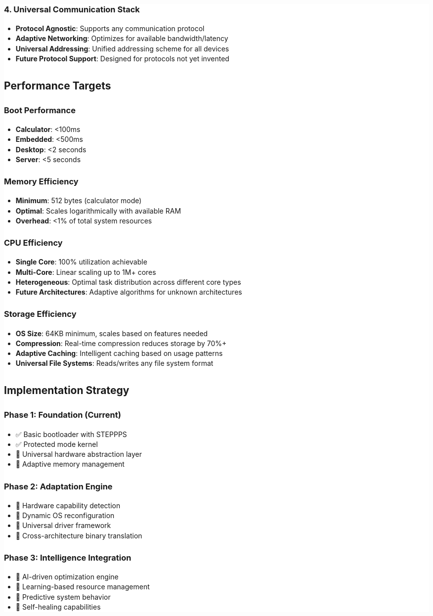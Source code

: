### **4. Universal Communication Stack**
- **Protocol Agnostic**: Supports any communication protocol
- **Adaptive Networking**: Optimizes for available bandwidth/latency
- **Universal Addressing**: Unified addressing scheme for all devices
- **Future Protocol Support**: Designed for protocols not yet invented

## Performance Targets

### **Boot Performance**
- **Calculator**: <100ms
- **Embedded**: <500ms
- **Desktop**: <2 seconds
- **Server**: <5 seconds

### **Memory Efficiency**
- **Minimum**: 512 bytes (calculator mode)
- **Optimal**: Scales logarithmically with available RAM
- **Overhead**: <1% of total system resources

### **CPU Efficiency**
- **Single Core**: 100% utilization achievable
- **Multi-Core**: Linear scaling up to 1M+ cores
- **Heterogeneous**: Optimal task distribution across different core types
- **Future Architectures**: Adaptive algorithms for unknown architectures

### **Storage Efficiency**
- **OS Size**: 64KB minimum, scales based on features needed
- **Compression**: Real-time compression reduces storage by 70%+
- **Adaptive Caching**: Intelligent caching based on usage patterns
- **Universal File Systems**: Reads/writes any file system format

## Implementation Strategy

### **Phase 1: Foundation (Current)**
- ✅ Basic bootloader with STEPPPS
- ✅ Protected mode kernel
- 🔄 Universal hardware abstraction layer
- 🔄 Adaptive memory management

### **Phase 2: Adaptation Engine**
- 🔲 Hardware capability detection
- 🔲 Dynamic OS reconfiguration
- 🔲 Universal driver framework
- 🔲 Cross-architecture binary translation

### **Phase 3: Intelligence Integration**
- 🔲 AI-driven optimization engine
- 🔲 Learning-based resource management
- 🔲 Predictive system behavior
- 🔲 Self-healing capabilities
